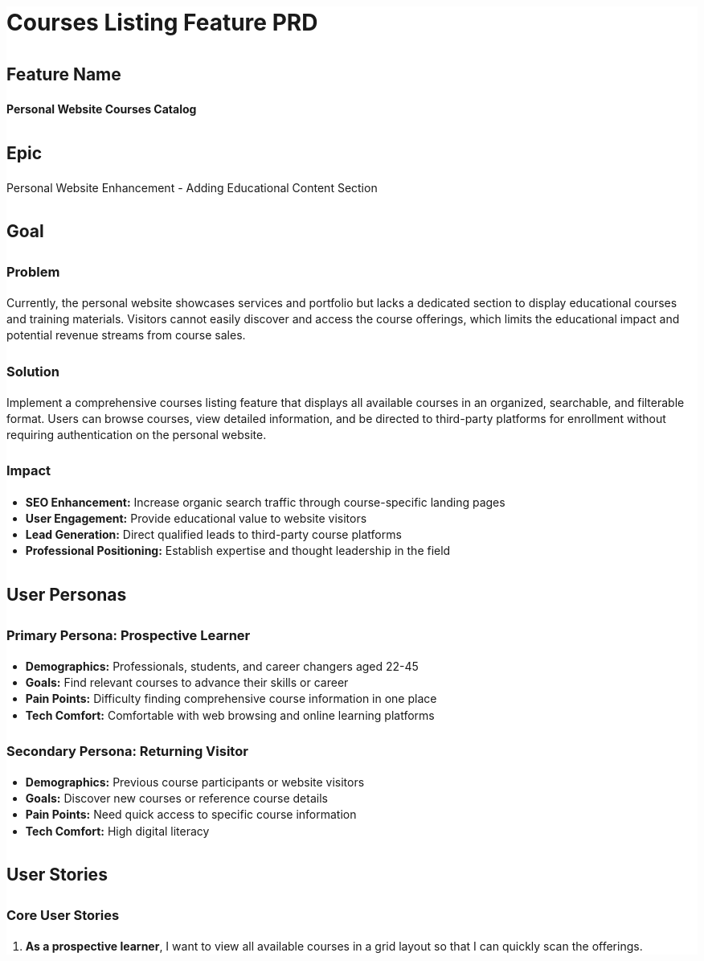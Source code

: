 # Courses Listing Feature PRD

## Feature Name
**Personal Website Courses Catalog**

## Epic
Personal Website Enhancement - Adding Educational Content Section

## Goal

### Problem
Currently, the personal website showcases services and portfolio but lacks a dedicated section to display educational courses and training materials. Visitors cannot easily discover and access the course offerings, which limits the educational impact and potential revenue streams from course sales.

### Solution
Implement a comprehensive courses listing feature that displays all available courses in an organized, searchable, and filterable format. Users can browse courses, view detailed information, and be directed to third-party platforms for enrollment without requiring authentication on the personal website.

### Impact
- **SEO Enhancement:** Increase organic search traffic through course-specific landing pages
- **User Engagement:** Provide educational value to website visitors
- **Lead Generation:** Direct qualified leads to third-party course platforms
- **Professional Positioning:** Establish expertise and thought leadership in the field

## User Personas

### Primary Persona: Prospective Learner
- **Demographics:** Professionals, students, and career changers aged 22-45
- **Goals:** Find relevant courses to advance their skills or career
- **Pain Points:** Difficulty finding comprehensive course information in one place
- **Tech Comfort:** Comfortable with web browsing and online learning platforms

### Secondary Persona: Returning Visitor
- **Demographics:** Previous course participants or website visitors
- **Goals:** Discover new courses or reference course details
- **Pain Points:** Need quick access to specific course information
- **Tech Comfort:** High digital literacy

## User Stories

### Core User Stories
1. **As a prospective learner**, I want to view all available courses in a grid layout so that I can quickly scan the offerings.
